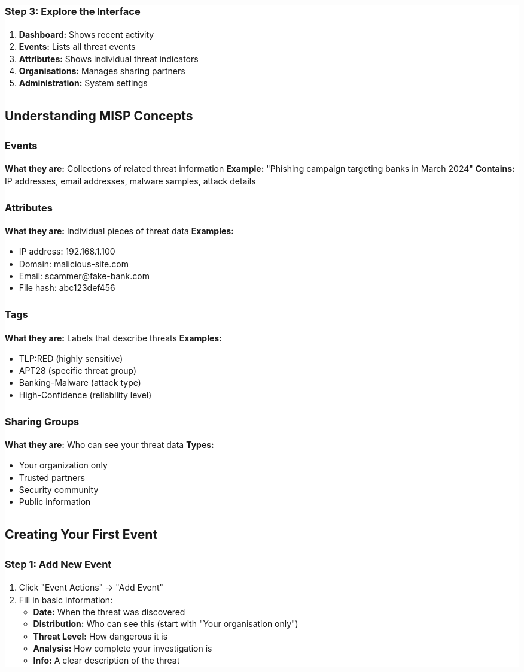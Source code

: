 ### Step 3: Explore the Interface
1. **Dashboard:** Shows recent activity
2. **Events:** Lists all threat events
3. **Attributes:** Shows individual threat indicators
4. **Organisations:** Manages sharing partners
5. **Administration:** System settings

## Understanding MISP Concepts

### Events
**What they are:** Collections of related threat information
**Example:** "Phishing campaign targeting banks in March 2024"
**Contains:** IP addresses, email addresses, malware samples, attack details

### Attributes
**What they are:** Individual pieces of threat data
**Examples:**
- IP address: 192.168.1.100
- Domain: malicious-site.com
- Email: scammer@fake-bank.com
- File hash: abc123def456

### Tags
**What they are:** Labels that describe threats
**Examples:**
- TLP:RED (highly sensitive)
- APT28 (specific threat group)
- Banking-Malware (attack type)
- High-Confidence (reliability level)

### Sharing Groups
**What they are:** Who can see your threat data
**Types:**
- Your organization only
- Trusted partners
- Security community
- Public information

## Creating Your First Event

### Step 1: Add New Event
1. Click "Event Actions" → "Add Event"
2. Fill in basic information:
   - **Date:** When the threat was discovered
   - **Distribution:** Who can see this (start with "Your organisation only")
   - **Threat Level:** How dangerous it is
   - **Analysis:** How complete your investigation is
   - **Info:** A clear description of the threat
